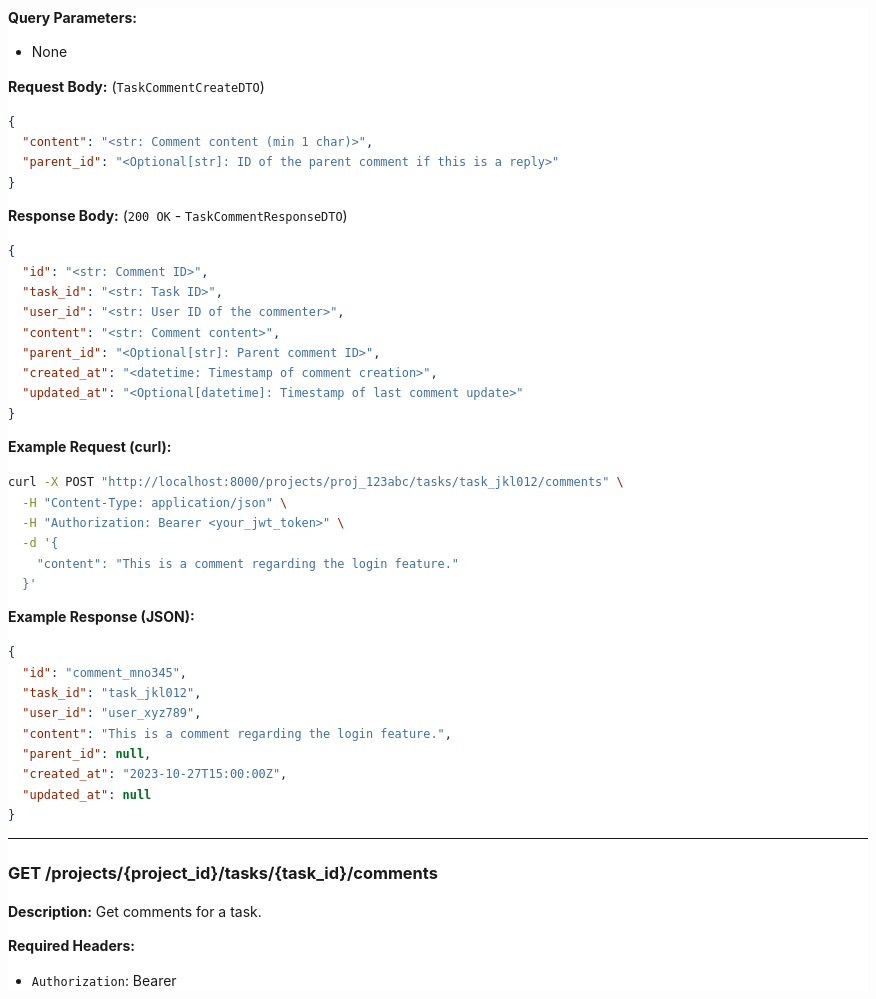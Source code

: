 **Query Parameters:**
- None

**Request Body:** (`TaskCommentCreateDTO`)
```json
{
  "content": "<str: Comment content (min 1 char)>",
  "parent_id": "<Optional[str]: ID of the parent comment if this is a reply>"
}
```

**Response Body:** (`200 OK` - `TaskCommentResponseDTO`)
```json
{
  "id": "<str: Comment ID>",
  "task_id": "<str: Task ID>",
  "user_id": "<str: User ID of the commenter>",
  "content": "<str: Comment content>",
  "parent_id": "<Optional[str]: Parent comment ID>",
  "created_at": "<datetime: Timestamp of comment creation>",
  "updated_at": "<Optional[datetime]: Timestamp of last comment update>"
}
```

**Example Request (curl):**
```bash
curl -X POST "http://localhost:8000/projects/proj_123abc/tasks/task_jkl012/comments" \
  -H "Content-Type: application/json" \
  -H "Authorization: Bearer <your_jwt_token>" \
  -d '{
    "content": "This is a comment regarding the login feature."
  }'
```

**Example Response (JSON):**
```json
{
  "id": "comment_mno345",
  "task_id": "task_jkl012",
  "user_id": "user_xyz789",
  "content": "This is a comment regarding the login feature.",
  "parent_id": null,
  "created_at": "2023-10-27T15:00:00Z",
  "updated_at": null
}
```

---

### GET /projects/{project_id}/tasks/{task_id}/comments

**Description:** Get comments for a task.

**Required Headers:**
- `Authorization`: Bearer <token>
